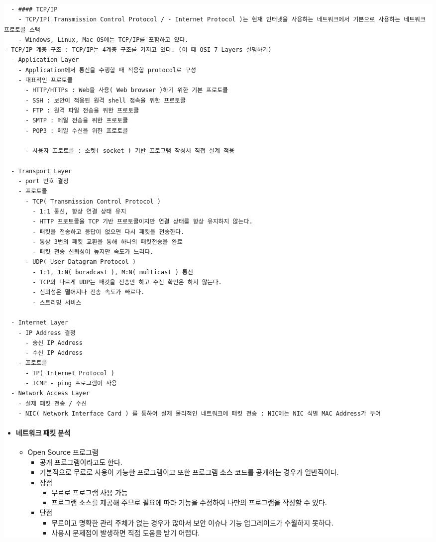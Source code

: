       - #### TCP/IP
        - TCP/IP( Transmission Control Protocol / - Internet Protocol )는 현재 인터넷을 사용하는 네트워크에서 기본으로 사용하는 네트워크 프로토콜 스택
        - Windows, Linux, Mac OS에는 TCP/IP를 포함하고 있다.
    - TCP/IP 계층 구조 : TCP/IP는 4계층 구조를 가지고 있다. (이 때 OSI 7 Layers 설명하기)
      - Application Layer
        - Application에서 통신을 수행할 때 적용할 protocol로 구성
        - 대표적인 프로토콜
          - HTTP/HTTPs : Web을 사용( Web browser )하기 위한 기본 프로토콜
          - SSH : 보안이 적용된 원격 shell 접속을 위한 프로토콜
          - FTP : 원격 파일 전송을 위한 프로토콜
          - SMTP : 메일 전송을 위한 프로토콜
          - POP3 : 메일 수신을 위한 프로토콜

          - 사용자 프로토콜 : 소켓( socket ) 기반 프로그램 작성시 직접 설계 적용

      - Transport Layer
        - port 번호 결정
        - 프로토콜
          - TCP( Transmission Control Protocol )
            - 1:1 통신, 항상 연결 상태 유지
            - HTTP 프로토콜을 TCP 기반 프로토콜이지만 연결 상태를 항상 유지하지 않는다.
            - 패킷을 전송하고 응답이 없으면 다시 패킷을 전송한다.
            - 통상 3번의 패킷 교환을 통해 하나의 패킷전송을 완료
            - 패킷 전송 신뢰성이 높지만 속도가 느리다.
          - UDP( User Datagram Protocol )
            - 1:1, 1:N( boradcast ), M:N( multicast ) 통신
            - TCP와 다르게 UDP는 패킷을 전송만 하고 수신 확인은 하지 않는다.
            - 신뢰성은 떨어지나 전송 속도가 빠르다.
            - 스트리밍 서비스

      - Internet Layer
        - IP Address 결정
          - 송신 IP Address
          - 수신 IP Address
        - 프로토콜
          - IP( Internet Protocol )
          - ICMP - ping 프로그램이 사용
      - Network Access Layer
        - 실제 패킷 전송 / 수신
        - NIC( Network Interface Card ) 를 통하여 실제 물리적인 네트워크에 패킷 전송 : NIC에는 NIC 식별 MAC Address가 부여

  - #### 네트워크 패킷 분석
    - Open Source 프로그램
      - 공개 프로그램이라고도 한다.
      - 기본적으로 무료로 사용이 가능한 프로그램이고 또한 프로그램 소스 코드를 공개하는 경우가 일반적이다.
      - 장점
        - 무료로 프로그램 사용 가능
        - 프로그램 소스를 제공해 주므로 필요에 따라 기능을 수정하여 나만의 프로그램을 작성할 수 있다.
      - 단점
        - 무료이고 명확한 관리 주체가 없는 경우가 많아서 보안 이슈나 기능 업그레이드가 수월하지 못하다.
        - 사용시 문제점이 발생하면 직접 도움을 받기 어렵다.
  